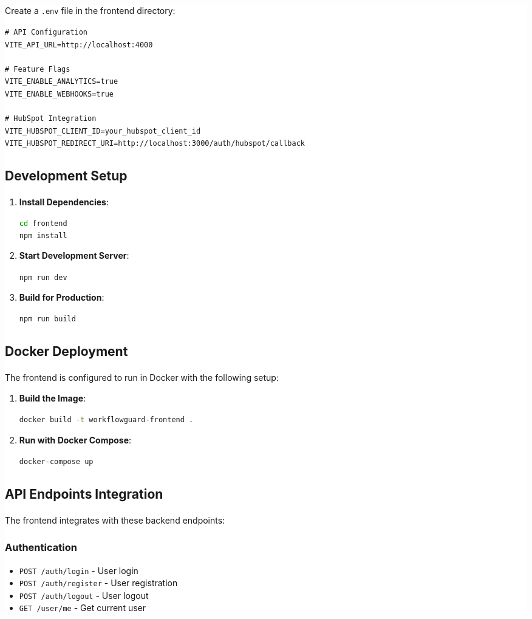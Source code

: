 Create a `.env` file in the frontend directory:

```env
# API Configuration
VITE_API_URL=http://localhost:4000

# Feature Flags
VITE_ENABLE_ANALYTICS=true
VITE_ENABLE_WEBHOOKS=true

# HubSpot Integration
VITE_HUBSPOT_CLIENT_ID=your_hubspot_client_id
VITE_HUBSPOT_REDIRECT_URI=http://localhost:3000/auth/hubspot/callback
```

## Development Setup

1. **Install Dependencies**:
   ```bash
   cd frontend
   npm install
   ```

2. **Start Development Server**:
   ```bash
   npm run dev
   ```

3. **Build for Production**:
   ```bash
   npm run build
   ```

## Docker Deployment

The frontend is configured to run in Docker with the following setup:

1. **Build the Image**:
   ```bash
   docker build -t workflowguard-frontend .
   ```

2. **Run with Docker Compose**:
   ```bash
   docker-compose up
   ```

## API Endpoints Integration

The frontend integrates with these backend endpoints:

### Authentication
- `POST /auth/login` - User login
- `POST /auth/register` - User registration
- `POST /auth/logout` - User logout
- `GET /user/me` - Get current user
